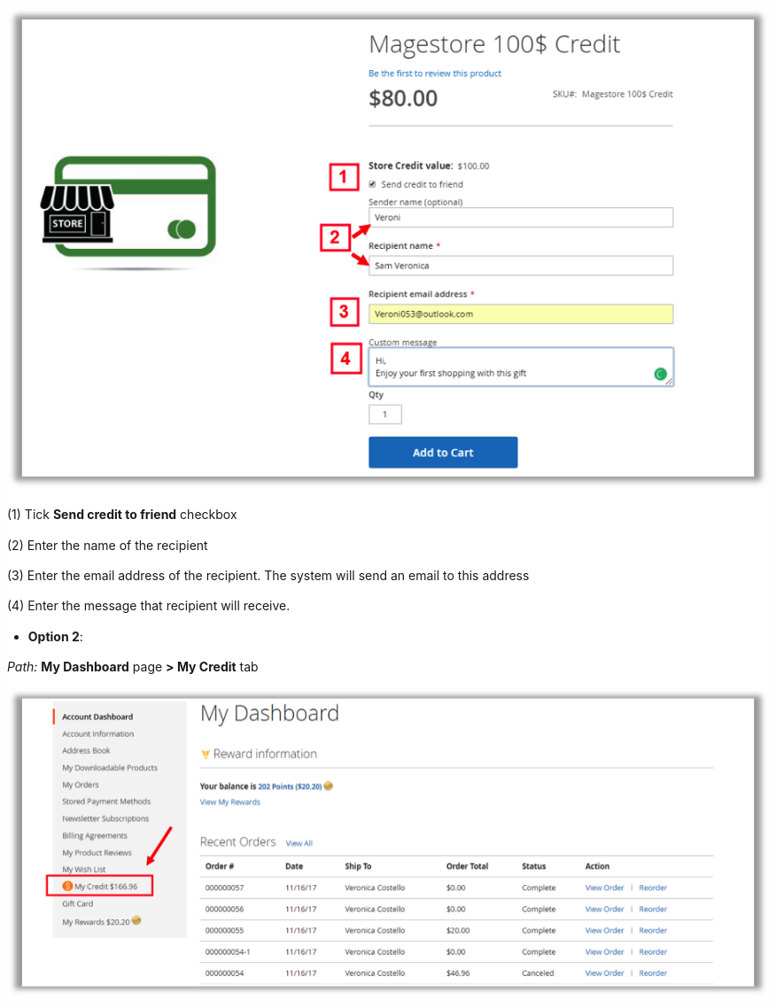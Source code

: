 ![store credit](./SC%20Image/image640.png?raw=true)

(1)	Tick **Send credit to friend** checkbox 

(2)	Enter the name of the recipient 

(3)	Enter the email address of the recipient. The system will send an email to this address

(4)	Enter the message that recipient will receive.

- **Option 2**:

*Path:* **My Dashboard** page **> My Credit** tab 

![store credit](./SC%20Image/image641.png?raw=true)
